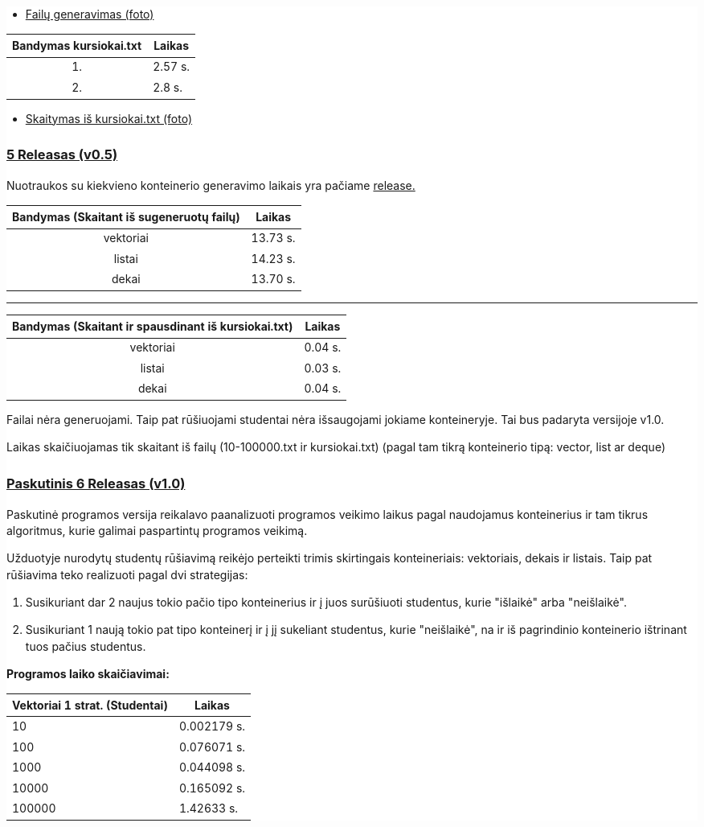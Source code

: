 
* [Failų generavimas (foto)](https://imgur.com/a/emVwq4E)

| Bandymas kursiokai.txt | Laikas   |
| :--------: | -------- |
| 1.       | 2.57 s. |
| 2.       | 2.8 s. |

* [Skaitymas iš kursiokai.txt (foto)](https://imgur.com/a/xGUrfVX)
### [5 Releasas (v0.5)](https://github.com/Dr1dd/2-u-d./releases/tag/v0.5)
Nuotraukos su kiekvieno konteinerio generavimo laikais yra pačiame [release.](https://github.com/Dr1dd/2-u-d./releases/tag/v0.5)

| Bandymas (Skaitant iš sugeneruotų failų) | Laikas   |
| :--------: | -------- |
| vektoriai       | 13.73 s. |
| listai     | 14.23 s. |
| dekai       | 13.70 s. |

___

| Bandymas (Skaitant ir spausdinant iš kursiokai.txt) | Laikas   |
| :--------: | -------- |
| vektoriai       | 0.04 s. |
| listai     | 0.03 s. |
| dekai       | 0.04 s. |

Failai nėra generuojami. Taip pat rūšiuojami studentai nėra išsaugojami jokiame konteineryje. Tai bus padaryta versijoje v1.0.

Laikas skaičiuojamas tik skaitant iš failų (10-100000.txt ir kursiokai.txt) (pagal tam tikrą konteinerio tipą: vector, list ar deque)
### [Paskutinis 6 Releasas (v1.0)](https://github.com/Dr1dd/2-u-d./releases/tag/v1.0)
Paskutinė programos versija reikalavo paanalizuoti programos veikimo laikus pagal naudojamus konteinerius ir tam tikrus algoritmus, kurie galimai paspartintų programos veikimą.

Užduotyje nurodytų studentų rūšiavimą reikėjo perteikti trimis skirtingais konteineriais: vektoriais, dekais ir listais. Taip pat rūšiavima teko realizuoti pagal dvi strategijas:

1. Susikuriant dar 2 naujus tokio pačio tipo konteinerius ir į juos surūšiuoti studentus, kurie "išlaikė" arba "neišlaikė".

2. Susikuriant 1 naują tokio pat tipo konteinerį ir į jį sukeliant studentus, kurie "neišlaikė", na ir iš pagrindinio konteinerio ištrinant tuos pačius studentus.

**Programos laiko skaičiavimai:**

| Vektoriai 1 strat. (Studentai) | Laikas |
| ----------------- | ------ |
| 10 | 0.002179 s. |
| 100 | 0.076071 s. |
| 1000 | 0.044098 s. |
| 10000 | 0.165092 s. |
| 100000 | 1.42633 s. |

